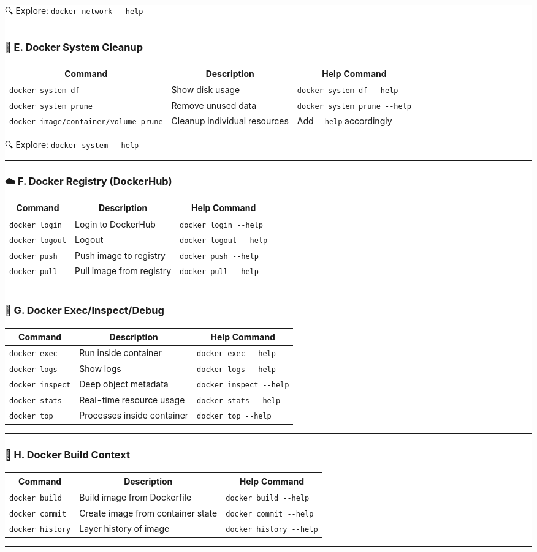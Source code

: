 🔍 Explore: `docker network --help`

---

### 🔄 E. Docker System Cleanup

| Command                               | Description                  | Help Command                 |
| ------------------------------------- | ---------------------------- | ---------------------------- |
| `docker system df`                    | Show disk usage              | `docker system df --help`    |
| `docker system prune`                 | Remove unused data           | `docker system prune --help` |
| `docker image/container/volume prune` | Cleanup individual resources | Add `--help` accordingly     |

🔍 Explore: `docker system --help`

---

### ☁️ F. Docker Registry (DockerHub)

| Command         | Description              | Help Command           |
| --------------- | ------------------------ | ---------------------- |
| `docker login`  | Login to DockerHub       | `docker login --help`  |
| `docker logout` | Logout                   | `docker logout --help` |
| `docker push`   | Push image to registry   | `docker push --help`   |
| `docker pull`   | Pull image from registry | `docker pull --help`   |

---

### 🧪 G. Docker Exec/Inspect/Debug

| Command          | Description                | Help Command            |
| ---------------- | -------------------------- | ----------------------- |
| `docker exec`    | Run inside container       | `docker exec --help`    |
| `docker logs`    | Show logs                  | `docker logs --help`    |
| `docker inspect` | Deep object metadata       | `docker inspect --help` |
| `docker stats`   | Real-time resource usage   | `docker stats --help`   |
| `docker top`     | Processes inside container | `docker top --help`     |

---

### 🧱 H. Docker Build Context

| Command          | Description                       | Help Command            |
| ---------------- | --------------------------------- | ----------------------- |
| `docker build`   | Build image from Dockerfile       | `docker build --help`   |
| `docker commit`  | Create image from container state | `docker commit --help`  |
| `docker history` | Layer history of image            | `docker history --help` |

---